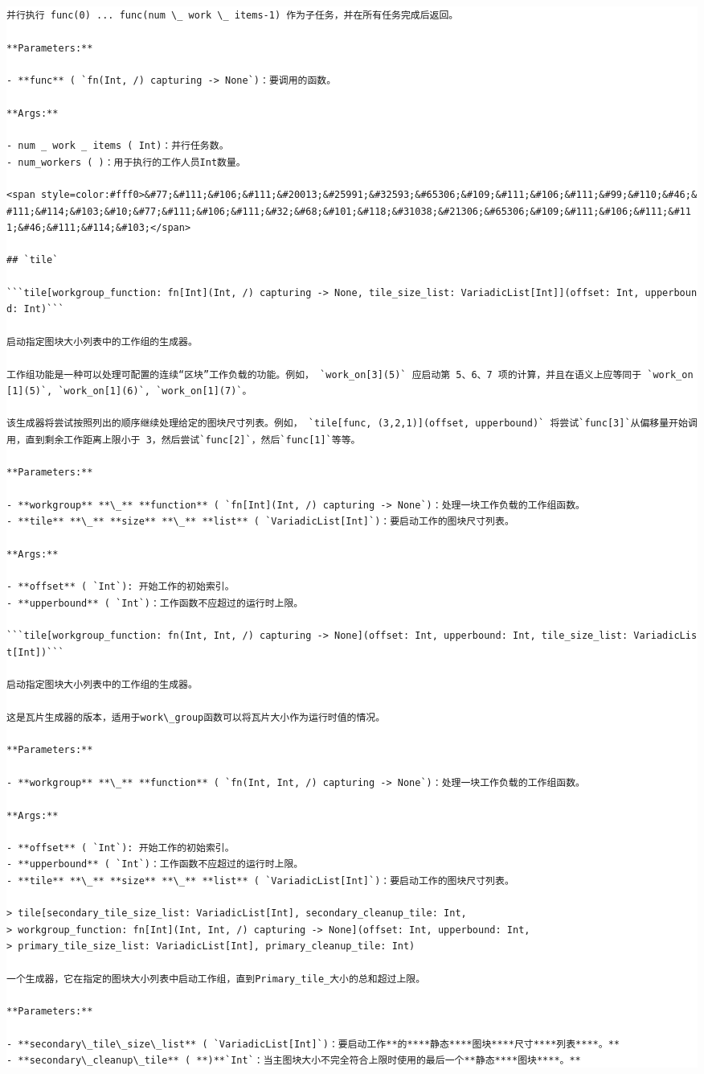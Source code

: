 ```
并行执行 func(0) ... func(num \_ work \_ items-1) 作为子任务，并在所有任务完成后返回。

**Parameters:**

- **func** ( `fn(Int, /) capturing -> None`)：要调用的函数。

**Args:**

- ​num _ work _ items ( Int)：并行任务数。
- ​num_workers ( )：用于执行的工作人员Int数量。

<span style=color:#fff0>&#77;&#111;&#106;&#111;&#20013;&#25991;&#32593;&#65306;&#109;&#111;&#106;&#111;&#99;&#110;&#46;&#111;&#114;&#103;&#10;&#77;&#111;&#106;&#111;&#32;&#68;&#101;&#118;&#31038;&#21306;&#65306;&#109;&#111;&#106;&#111;&#111;&#46;&#111;&#114;&#103;</span>

## `tile`

```tile[workgroup_function: fn[Int](Int, /) capturing -> None, tile_size_list: VariadicList[Int]](offset: Int, upperbound: Int)```

启动指定图块大小列表中的工作组的生成器。

工作组功能是一种可以处理可配置的连续“区块”工作负载的功能。例如， `work_on[3](5)` 应启动第 5、6、7 项的计算，并且在语义上应等同于 `work_on[1](5)`, `work_on[1](6)`, `work_on[1](7)`。

该生成器将尝试按照列出的顺序继续处理给定的图块尺寸列表。例如， `tile[func, (3,2,1)](offset, upperbound)` 将尝试`func[3]`从偏移量开始调用，直到剩余工作距离上限小于 3，然后尝试`func[2]`，然后`func[1]`等等。

**Parameters:**

- **​workgroup** **\_** **function** ( `fn[Int](Int, /) capturing -> None`)：处理一块工作负载的工作组函数。
- **​tile** **\_** **size** **\_** **list** ( `VariadicList[Int]`)：要启动工作的图块尺寸列表。

**Args:**

- **​offset** ( `Int`): 开始工作的初始索引。
- **​upperbound** ( `Int`)：工作函数不应超过的运行时上限。

```tile[workgroup_function: fn(Int, Int, /) capturing -> None](offset: Int, upperbound: Int, tile_size_list: VariadicList[Int])```

启动指定图块大小列表中的工作组的生成器。

这是瓦片生成器的版本，适用于work\_group函数可以将瓦片大小作为运行时值的情况。

**Parameters:**

- **​workgroup** **\_** **function** ( `fn(Int, Int, /) capturing -> None`)：处理一块工作负载的工作组函数。

**Args:**

- **​offset** ( `Int`): 开始工作的初始索引。
- **​upperbound** ( `Int`)：工作函数不应超过的运行时上限。
- **​tile** **\_** **size** **\_** **list** ( `VariadicList[Int]`)：要启动工作的图块尺寸列表。

> tile[secondary_tile_size_list: VariadicList[Int], secondary_cleanup_tile: Int, 
> workgroup_function: fn[Int](Int, Int, /) capturing -> None](offset: Int, upperbound: Int, 
> primary_tile_size_list: VariadicList[Int], primary_cleanup_tile: Int)

一个生成器，它在指定的图块大小列表中启动工作组，直到Primary_tile_大小的总和超过上限。

**Parameters:**

- **secondary\_tile\_size\_list** ( `VariadicList[Int]`)：要启动工作**的****静态****图块****尺寸****列表****。**
- **secondary\_cleanup\_tile** ( **)**`Int`：当主图块大小不完全符合上限时使用的最后一个**静态****图块****。**
```